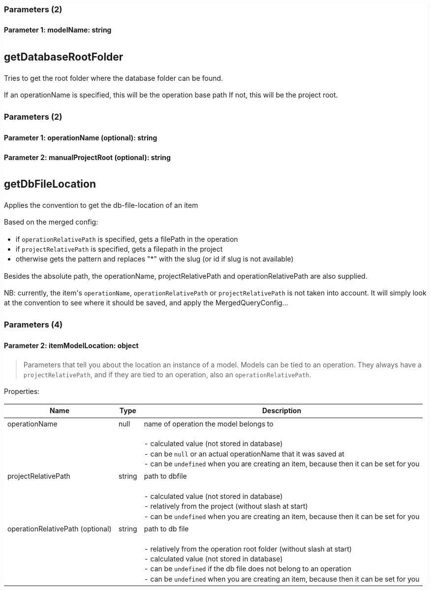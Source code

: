 
### Parameters (2)

#### Parameter 1: modelName: string

## getDatabaseRootFolder

Tries to get the root folder where the database folder can be found.

If an operationName is specified, this will be the operation base path
If not, this will be the project root.




### Parameters (2)

#### Parameter 1: operationName (optional): string

#### Parameter 2: manualProjectRoot (optional): string

## getDbFileLocation

Applies the convention to get the db-file-location of an item

Based on the merged config:

- if `operationRelativePath` is specified, gets a filePath in the operation
- if `projectRelativePath` is specified, gets a filepath in the project
- otherwise gets the pattern and replaces "*" with the slug (or id if slug is not available)

Besides the absolute path, the operationName, projectRelativePath and operationRelativePath are also supplied.

NB: currently, the item's `operationName`, `operationRelativePath` or `projectRelativePath` is not taken into account. It will simply look at the convention to see where it should be saved, and apply the MergedQueryConfig...




### Parameters (4)

#### Parameter 2: itemModelLocation: object

> Parameters that tell you about the location an instance of a model. Models can be tied to an operation. They always have a `projectRelativePath`, and if they are tied to an operation, also an `operationRelativePath`.

Properties: 

 | Name | Type | Description |
|---|---|---|
| operationName  | null | name of operation the model belongs to<br /><br />- calculated value (not stored in database)<br />- can be `null` or an actual operationName that it was saved at<br />- can be `undefined` when you are creating an item, because then it can be set for you |
| projectRelativePath  | string | path to dbfile<br /><br />- calculated value (not stored in database)<br />- relatively from the project (without slash at start)<br />- can be `undefined` when you are creating an item, because then it can be set for you |
| operationRelativePath (optional) | string | path to db file<br /><br />- relatively from the operation root folder (without slash at start)<br />- calculated value (not stored in database)<br />- can be `undefined` if the db file does not belong to an operation<br />- can be `undefined` when you are creating an item, because then it can be set for you |
